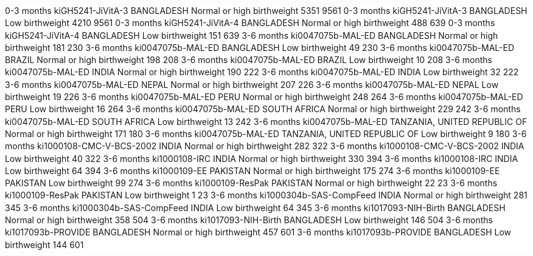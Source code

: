 0-3 months     kiGH5241-JiVitA-3          BANGLADESH                     Normal or high birthweight      5351   9561
0-3 months     kiGH5241-JiVitA-3          BANGLADESH                     Low birthweight                 4210   9561
0-3 months     kiGH5241-JiVitA-4          BANGLADESH                     Normal or high birthweight       488    639
0-3 months     kiGH5241-JiVitA-4          BANGLADESH                     Low birthweight                  151    639
3-6 months     ki0047075b-MAL-ED          BANGLADESH                     Normal or high birthweight       181    230
3-6 months     ki0047075b-MAL-ED          BANGLADESH                     Low birthweight                   49    230
3-6 months     ki0047075b-MAL-ED          BRAZIL                         Normal or high birthweight       198    208
3-6 months     ki0047075b-MAL-ED          BRAZIL                         Low birthweight                   10    208
3-6 months     ki0047075b-MAL-ED          INDIA                          Normal or high birthweight       190    222
3-6 months     ki0047075b-MAL-ED          INDIA                          Low birthweight                   32    222
3-6 months     ki0047075b-MAL-ED          NEPAL                          Normal or high birthweight       207    226
3-6 months     ki0047075b-MAL-ED          NEPAL                          Low birthweight                   19    226
3-6 months     ki0047075b-MAL-ED          PERU                           Normal or high birthweight       248    264
3-6 months     ki0047075b-MAL-ED          PERU                           Low birthweight                   16    264
3-6 months     ki0047075b-MAL-ED          SOUTH AFRICA                   Normal or high birthweight       229    242
3-6 months     ki0047075b-MAL-ED          SOUTH AFRICA                   Low birthweight                   13    242
3-6 months     ki0047075b-MAL-ED          TANZANIA, UNITED REPUBLIC OF   Normal or high birthweight       171    180
3-6 months     ki0047075b-MAL-ED          TANZANIA, UNITED REPUBLIC OF   Low birthweight                    9    180
3-6 months     ki1000108-CMC-V-BCS-2002   INDIA                          Normal or high birthweight       282    322
3-6 months     ki1000108-CMC-V-BCS-2002   INDIA                          Low birthweight                   40    322
3-6 months     ki1000108-IRC              INDIA                          Normal or high birthweight       330    394
3-6 months     ki1000108-IRC              INDIA                          Low birthweight                   64    394
3-6 months     ki1000109-EE               PAKISTAN                       Normal or high birthweight       175    274
3-6 months     ki1000109-EE               PAKISTAN                       Low birthweight                   99    274
3-6 months     ki1000109-ResPak           PAKISTAN                       Normal or high birthweight        22     23
3-6 months     ki1000109-ResPak           PAKISTAN                       Low birthweight                    1     23
3-6 months     ki1000304b-SAS-CompFeed    INDIA                          Normal or high birthweight       281    345
3-6 months     ki1000304b-SAS-CompFeed    INDIA                          Low birthweight                   64    345
3-6 months     ki1017093-NIH-Birth        BANGLADESH                     Normal or high birthweight       358    504
3-6 months     ki1017093-NIH-Birth        BANGLADESH                     Low birthweight                  146    504
3-6 months     ki1017093b-PROVIDE         BANGLADESH                     Normal or high birthweight       457    601
3-6 months     ki1017093b-PROVIDE         BANGLADESH                     Low birthweight                  144    601